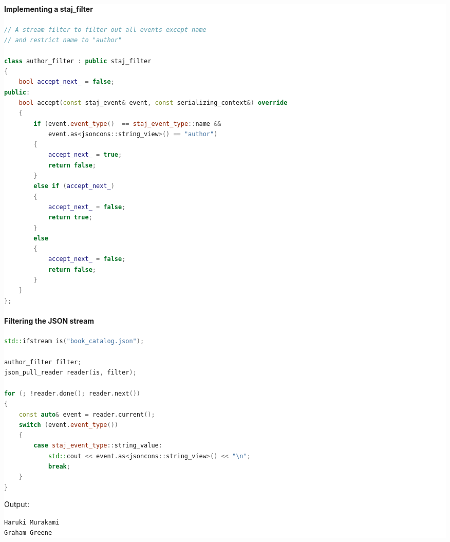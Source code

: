 #### Implementing a staj_filter

```c++
// A stream filter to filter out all events except name 
// and restrict name to "author"

class author_filter : public staj_filter
{
    bool accept_next_ = false;
public:
    bool accept(const staj_event& event, const serializing_context&) override
    {
        if (event.event_type()  == staj_event_type::name &&
            event.as<jsoncons::string_view>() == "author")
        {
            accept_next_ = true;
            return false;
        }
        else if (accept_next_)
        {
            accept_next_ = false;
            return true;
        }
        else
        {
            accept_next_ = false;
            return false;
        }
    }
};
```

#### Filtering the JSON stream

```c++
std::ifstream is("book_catalog.json");

author_filter filter;
json_pull_reader reader(is, filter);

for (; !reader.done(); reader.next())
{
    const auto& event = reader.current();
    switch (event.event_type())
    {
        case staj_event_type::string_value:
            std::cout << event.as<jsoncons::string_view>() << "\n";
            break;
    }
}
```
Output:
```
Haruki Murakami
Graham Greene
```
